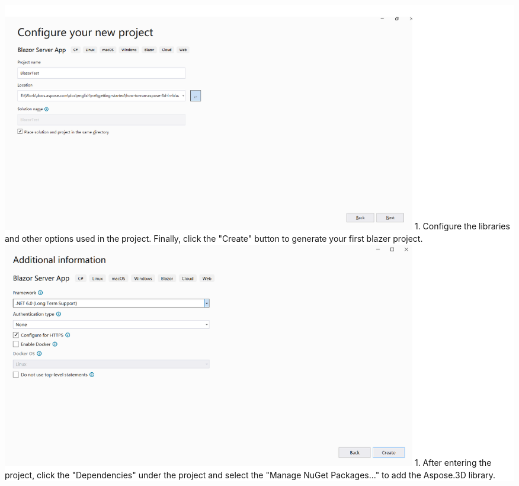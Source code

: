 <br>
<img src="2.png" width=80% />
1. Configure the libraries and other options used in the project. Finally, click the "Create" button to generate your first blazer project.
<br>
<img src="3.png" width=80% />
1. After entering the project, click the "Dependencies" under the project and select the "Manage NuGet Packages..." to add the Aspose.3D library.
<br>